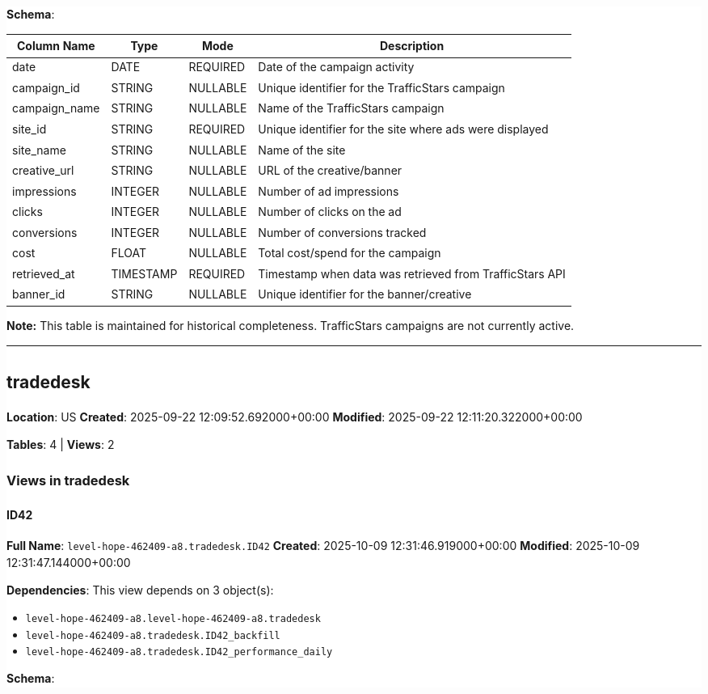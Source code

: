 **Schema**:

| Column Name | Type | Mode | Description |
|-------------|------|------|-------------|
| date | DATE | REQUIRED | Date of the campaign activity |
| campaign_id | STRING | NULLABLE | Unique identifier for the TrafficStars campaign |
| campaign_name | STRING | NULLABLE | Name of the TrafficStars campaign |
| site_id | STRING | REQUIRED | Unique identifier for the site where ads were displayed |
| site_name | STRING | NULLABLE | Name of the site |
| creative_url | STRING | NULLABLE | URL of the creative/banner |
| impressions | INTEGER | NULLABLE | Number of ad impressions |
| clicks | INTEGER | NULLABLE | Number of clicks on the ad |
| conversions | INTEGER | NULLABLE | Number of conversions tracked |
| cost | FLOAT | NULLABLE | Total cost/spend for the campaign |
| retrieved_at | TIMESTAMP | REQUIRED | Timestamp when data was retrieved from TrafficStars API |
| banner_id | STRING | NULLABLE | Unique identifier for the banner/creative |

**Note:** This table is maintained for historical completeness. TrafficStars campaigns are not currently active.

---

## tradedesk

**Location**: US
**Created**: 2025-09-22 12:09:52.692000+00:00
**Modified**: 2025-09-22 12:11:20.322000+00:00

**Tables**: 4 | **Views**: 2


### Views in tradedesk

#### ID42

**Full Name**: `level-hope-462409-a8.tradedesk.ID42`
**Created**: 2025-10-09 12:31:46.919000+00:00
**Modified**: 2025-10-09 12:31:47.144000+00:00

**Dependencies**: This view depends on 3 object(s):
- `level-hope-462409-a8.level-hope-462409-a8.tradedesk`
- `level-hope-462409-a8.tradedesk.ID42_backfill`
- `level-hope-462409-a8.tradedesk.ID42_performance_daily`

**Schema**:
